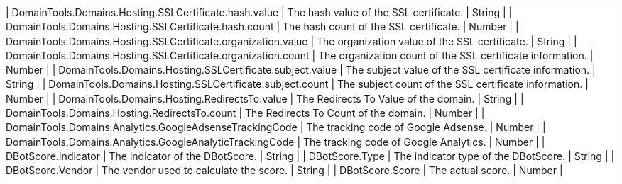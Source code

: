 | DomainTools.Domains.Hosting.SSLCertificate.hash.value | The hash value of the SSL certificate. | String |
| DomainTools.Domains.Hosting.SSLCertificate.hash.count | The hash count of the SSL certificate. | Number |
| DomainTools.Domains.Hosting.SSLCertificate.organization.value | The organization value of the SSL certificate. | String |
| DomainTools.Domains.Hosting.SSLCertificate.organization.count | The organization count of the SSL certificate information. | Number |
| DomainTools.Domains.Hosting.SSLCertificate.subject.value | The subject value of the SSL certificate information. | String |
| DomainTools.Domains.Hosting.SSLCertificate.subject.count | The subject count of the SSL certificate information. | Number |
| DomainTools.Domains.Hosting.RedirectsTo.value | The Redirects To Value of the domain. | String |
| DomainTools.Domains.Hosting.RedirectsTo.count | The Redirects To Count of the domain. | Number |
| DomainTools.Domains.Analytics.GoogleAdsenseTrackingCode | The tracking code of Google Adsense. | Number |
| DomainTools.Domains.Analytics.GoogleAnalyticTrackingCode | The tracking code of Google Analytics. | Number |
| DBotScore.Indicator | The indicator of the DBotScore. | String |
| DBotScore.Type | The indicator type of the DBotScore. | String |
| DBotScore.Vendor | The vendor used to calculate the score. | String |
| DBotScore.Score | The actual score. | Number |
